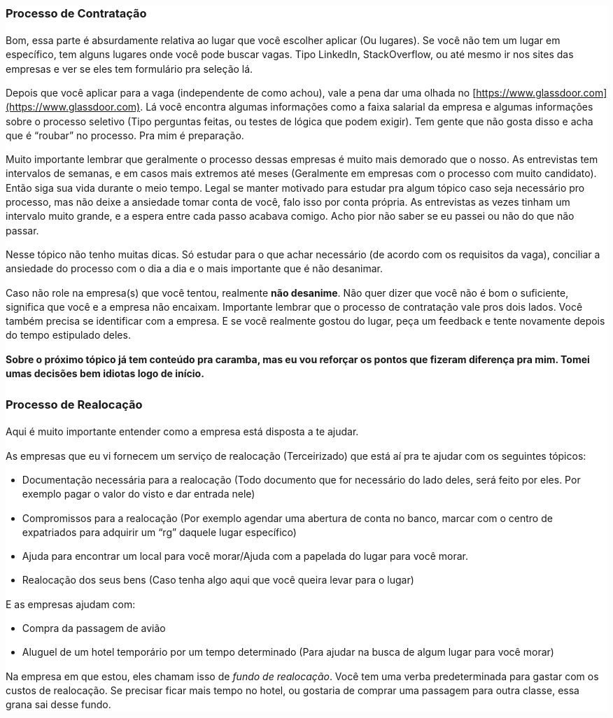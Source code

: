 ### Processo de Contratação

Bom, essa parte é absurdamente relativa ao lugar que você escolher aplicar (Ou lugares). Se você não tem um lugar em específico, tem alguns lugares onde você pode buscar vagas. Tipo LinkedIn, StackOverflow, ou até mesmo ir nos sites das empresas e ver se eles tem formulário pra seleção lá.

Depois que você aplicar para a vaga (independente de como achou), vale a pena dar uma olhada no [https://www.glassdoor.com](https://www.glassdoor.com). Lá você encontra algumas informações como a faixa salarial da empresa e algumas informações sobre o processo seletivo (Tipo perguntas feitas, ou testes de lógica que podem exigir). Tem gente que não gosta disso e acha que é “roubar” no processo. Pra mim é preparação.

Muito importante lembrar que geralmente o processo dessas empresas é muito mais demorado que o nosso. As entrevistas tem intervalos de semanas, e em casos mais extremos até meses (Geralmente em empresas com o processo com muito candidato). Então siga sua vida durante o meio tempo. Legal se manter motivado para estudar pra algum tópico caso seja necessário pro processo, mas não deixe a ansiedade tomar conta de você, falo isso por conta própria. As entrevistas as vezes tinham um intervalo muito grande, e a espera entre cada passo acabava comigo. Acho pior não saber se eu passei ou não do que não passar.

Nesse tópico não tenho muitas dicas. Só estudar para o que achar necessário (de acordo com os requisitos da vaga), conciliar a ansiedade do processo com o dia a dia e o mais importante que é não desanimar.

Caso não role na empresa(s) que você tentou, realmente **não desanime**. Não quer dizer que você não é bom o suficiente, significa que você e a empresa não encaixam. Importante lembrar que o processo de contratação vale pros dois lados. Você também precisa se identificar com a empresa. E se você realmente gostou do lugar, peça um feedback e tente novamente depois do tempo estipulado deles.

**Sobre o próximo tópico já tem conteúdo pra caramba, mas eu vou reforçar os pontos que fizeram diferença pra mim. Tomei umas decisões bem idiotas logo de início.**

### Processo de Realocação

Aqui é muito importante entender como a empresa está disposta a te ajudar.

As empresas que eu vi fornecem um serviço de realocação (Terceirizado) que está aí pra te ajudar com os seguintes tópicos:

- Documentação necessária para a realocação (Todo documento que for necessário do lado deles, será feito por eles. Por exemplo pagar o valor do visto e dar entrada nele)

- Compromissos para a realocação (Por exemplo agendar uma abertura de conta no banco, marcar com o centro de expatriados para adquirir um “rg” daquele lugar específico)

- Ajuda para encontrar um local para você morar/Ajuda com a papelada do lugar para você morar.

- Realocação dos seus bens (Caso tenha algo aqui que você queira levar para o lugar)

E as empresas ajudam com:

- Compra da passagem de avião

- Aluguel de um hotel temporário por um tempo determinado (Para ajudar na busca de algum lugar para você morar)

Na empresa em que estou, eles chamam isso de _fundo de realocação_. Você tem uma verba predeterminada para gastar com os custos de realocação. Se precisar ficar mais tempo no hotel, ou gostaria de comprar uma passagem para outra classe, essa grana sai desse fundo.
